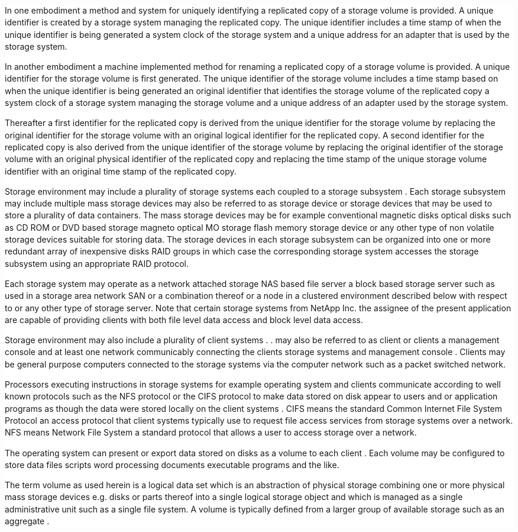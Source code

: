 In one embodiment a method and system for uniquely identifying a replicated copy of a storage volume is provided. A unique identifier is created by a storage system managing the replicated copy. The unique identifier includes a time stamp of when the unique identifier is being generated a system clock of the storage system and a unique address for an adapter that is used by the storage system.

In another embodiment a machine implemented method for renaming a replicated copy of a storage volume is provided. A unique identifier for the storage volume is first generated. The unique identifier of the storage volume includes a time stamp based on when the unique identifier is being generated an original identifier that identifies the storage volume of the replicated copy a system clock of a storage system managing the storage volume and a unique address of an adapter used by the storage system.

Thereafter a first identifier for the replicated copy is derived from the unique identifier for the storage volume by replacing the original identifier for the storage volume with an original logical identifier for the replicated copy. A second identifier for the replicated copy is also derived from the unique identifier of the storage volume by replacing the original identifier of the storage volume with an original physical identifier of the replicated copy and replacing the time stamp of the unique storage volume identifier with an original time stamp of the replicated copy.

Storage environment may include a plurality of storage systems each coupled to a storage subsystem . Each storage subsystem may include multiple mass storage devices may also be referred to as storage device or storage devices that may be used to store a plurality of data containers. The mass storage devices may be for example conventional magnetic disks optical disks such as CD ROM or DVD based storage magneto optical MO storage flash memory storage device or any other type of non volatile storage devices suitable for storing data. The storage devices in each storage subsystem can be organized into one or more redundant array of inexpensive disks RAID groups in which case the corresponding storage system accesses the storage subsystem using an appropriate RAID protocol.

Each storage system may operate as a network attached storage NAS based file server a block based storage server such as used in a storage area network SAN or a combination thereof or a node in a clustered environment described below with respect to or any other type of storage server. Note that certain storage systems from NetApp Inc. the assignee of the present application are capable of providing clients with both file level data access and block level data access.

Storage environment may also include a plurality of client systems . . may also be referred to as client or clients a management console and at least one network communicably connecting the clients storage systems and management console . Clients may be general purpose computers connected to the storage systems via the computer network such as a packet switched network.

Processors executing instructions in storage systems for example operating system and clients communicate according to well known protocols such as the NFS protocol or the CIFS protocol to make data stored on disk appear to users and or application programs as though the data were stored locally on the client systems . CIFS means the standard Common Internet File System Protocol an access protocol that client systems typically use to request file access services from storage systems over a network. NFS means Network File System a standard protocol that allows a user to access storage over a network.

The operating system can present or export data stored on disks as a volume to each client . Each volume may be configured to store data files scripts word processing documents executable programs and the like.

The term volume as used herein is a logical data set which is an abstraction of physical storage combining one or more physical mass storage devices e.g. disks or parts thereof into a single logical storage object and which is managed as a single administrative unit such as a single file system. A volume is typically defined from a larger group of available storage such as an aggregate .
